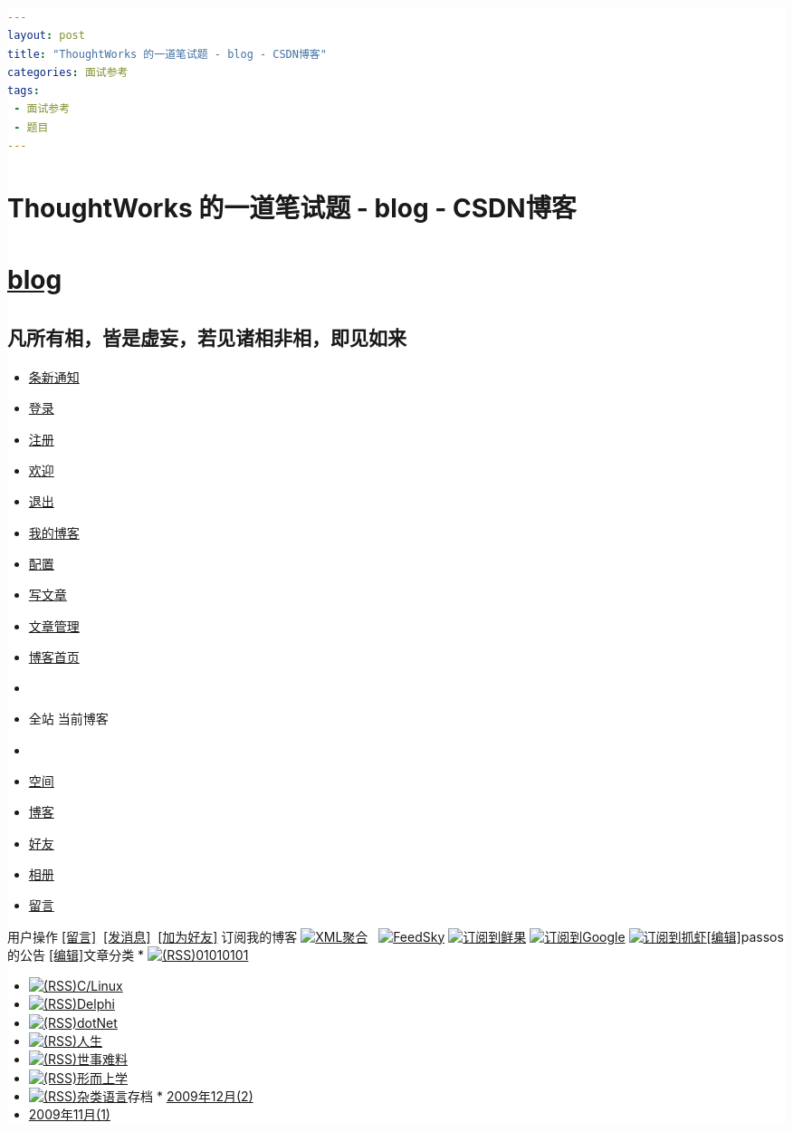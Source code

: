 ```yaml
---
layout: post
title: "ThoughtWorks 的一道笔试题 - blog - CSDN博客"
categories: 面试参考
tags: 
 - 面试参考
 - 题目
--- 
```


# ThoughtWorks 的一道笔试题 - blog - CSDN博客

# [blog](http://blog.csdn.net/passos)

## 凡所有相，皆是虚妄，若见诸相非相，即见如来

* [条新通知](http://hi.csdn.net/space-notice.html)
* [登录](http://passport.csdn.net/UserLogin.aspx)
* [注册](http://passport.csdn.net/CSDNUserRegister.aspx)
* [欢迎](http://hi.csdn.net/)
* [退出](http://writeblog.csdn.net/Signout.aspx)
* [我的博客](http://blog.csdn.net/)
* [配置](http://writeblog.csdn.net/configure.aspx)
* [写文章](http://writeblog.csdn.net/PostEdit.aspx)
* [文章管理](http://writeblog.csdn.net/PostList.aspx)
* [博客首页](http://blog.csdn.net/)

*
* 全站 当前博客
*

* [空间](http://hi.csdn.net/passos)
* [博客](http://blog.csdn.net/passos)
* [好友](http://hi.csdn.net/!s/friend/list/passos)
* [相册](http://hi.csdn.net/!s/album/list/passos)
* [留言](http://hi.csdn.net/!s/wall/to/passos)

用户操作 [[留言]](http://hi.csdn.net/!s/wall/to/passos)  [[发消息]](http://hi.csdn.net/!s/msg/to/passos)  [[加为好友]](http://hi.csdn.net/!s/friend/add/passos) 订阅我的博客 [![XML聚合]()](http://feeds.feedsky.com/csdn.net/passos)   [![FeedSky]()](http://feeds.feedsky.com/csdn.net/passos) [![订阅到鲜果]()](http://www.xianguo.com/subscribe.php?url=http://feeds.feedsky.com/csdn.net/passos) [![订阅到Google]()](http://fusion.google.com/add?feedurl=http://feeds.feedsky.com/csdn.net/passos) [![订阅到抓虾]()](http://www.zhuaxia.com/add_channel.php?url=http://feeds.feedsky.com/csdn.net/passos)[[编辑]](http://writeblog.csdn.net/configure.aspx)passos的公告 [[编辑]](http://writeblog.csdn.net/EditCategories.aspx?catID=1)文章分类 * [![(RSS)]()](http://blog.csdn.net/passos/category/116495.aspx/rss)[01010101](http://blog.csdn.net/passos/category/116495.aspx)
* [![(RSS)]()](http://blog.csdn.net/passos/category/92359.aspx/rss)[C/Linux](http://blog.csdn.net/passos/category/92359.aspx)
* [![(RSS)]()](http://blog.csdn.net/passos/category/10192.aspx/rss)[Delphi](http://blog.csdn.net/passos/category/10192.aspx)
* [![(RSS)]()](http://blog.csdn.net/passos/category/51458.aspx/rss)[dotNet](http://blog.csdn.net/passos/category/51458.aspx)
* [![(RSS)]()](http://blog.csdn.net/passos/category/101586.aspx/rss)[人生](http://blog.csdn.net/passos/category/101586.aspx "人的价值在于什么？")
* [![(RSS)]()](http://blog.csdn.net/passos/category/107710.aspx/rss)[世事难料](http://blog.csdn.net/passos/category/107710.aspx)
* [![(RSS)]()](http://blog.csdn.net/passos/category/107711.aspx/rss)[形而上学](http://blog.csdn.net/passos/category/107711.aspx)
* [![(RSS)]()](http://blog.csdn.net/passos/category/412005.aspx/rss)[杂类语言](http://blog.csdn.net/passos/category/412005.aspx)存档 * [2009年12月(2)](http://blog.csdn.net/passos/archive/2009/12.aspx)
* [2009年11月(1)](http://blog.csdn.net/passos/archive/2009/11.aspx)